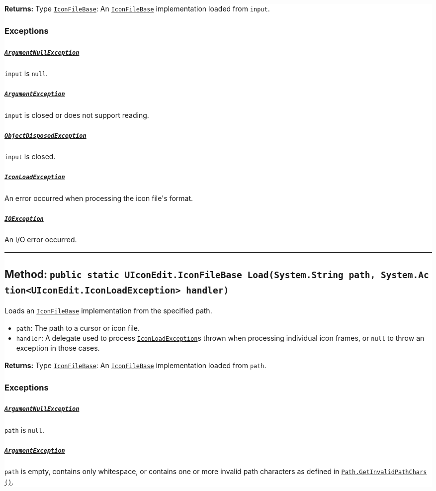 **Returns:** Type [`IconFileBase`](#type-public-abstract-class-uiconediticonfilebase): An [`IconFileBase`](#type-public-abstract-class-uiconediticonfilebase) implementation loaded from `input`.


### Exceptions

##### [`ArgumentNullException`](https://msdn.microsoft.com/en-us/library/system.argumentnullexception.aspx)
`input` is `null`.

##### [`ArgumentException`](https://msdn.microsoft.com/en-us/library/system.argumentexception.aspx)
`input` is closed or does not support reading.

##### [`ObjectDisposedException`](https://msdn.microsoft.com/en-us/library/system.objectdisposedexception.aspx)
`input` is closed.

##### [`IconLoadException`](#type-public-class-uiconediticonloadexception)
An error occurred when processing the icon file's format.

##### [`IOException`](https://msdn.microsoft.com/en-us/library/system.io.ioexception.aspx)
An I/O error occurred.

--------------------------------------------------
## Method: `public static UIconEdit.IconFileBase Load(System.String path, System.Action<UIconEdit.IconLoadException> handler)`

Loads an [`IconFileBase`](#type-public-abstract-class-uiconediticonfilebase) implementation from the specified path.
* `path`: The path to a cursor or icon file.
* `handler`: A delegate used to process [`IconLoadException`](#type-public-class-uiconediticonloadexception)s thrown when processing individual icon frames, or `null` to throw an exception in those cases.

**Returns:** Type [`IconFileBase`](#type-public-abstract-class-uiconediticonfilebase): An [`IconFileBase`](#type-public-abstract-class-uiconediticonfilebase) implementation loaded from `path`.


### Exceptions

##### [`ArgumentNullException`](https://msdn.microsoft.com/en-us/library/system.argumentnullexception.aspx)
`path` is `null`.

##### [`ArgumentException`](https://msdn.microsoft.com/en-us/library/system.argumentexception.aspx)
`path` is empty, contains only whitespace, or contains one or more invalid path characters as defined in [`Path.GetInvalidPathChars()`](https://msdn.microsoft.com/en-us/library/system.io.path.getinvalidpathchars.aspx).
